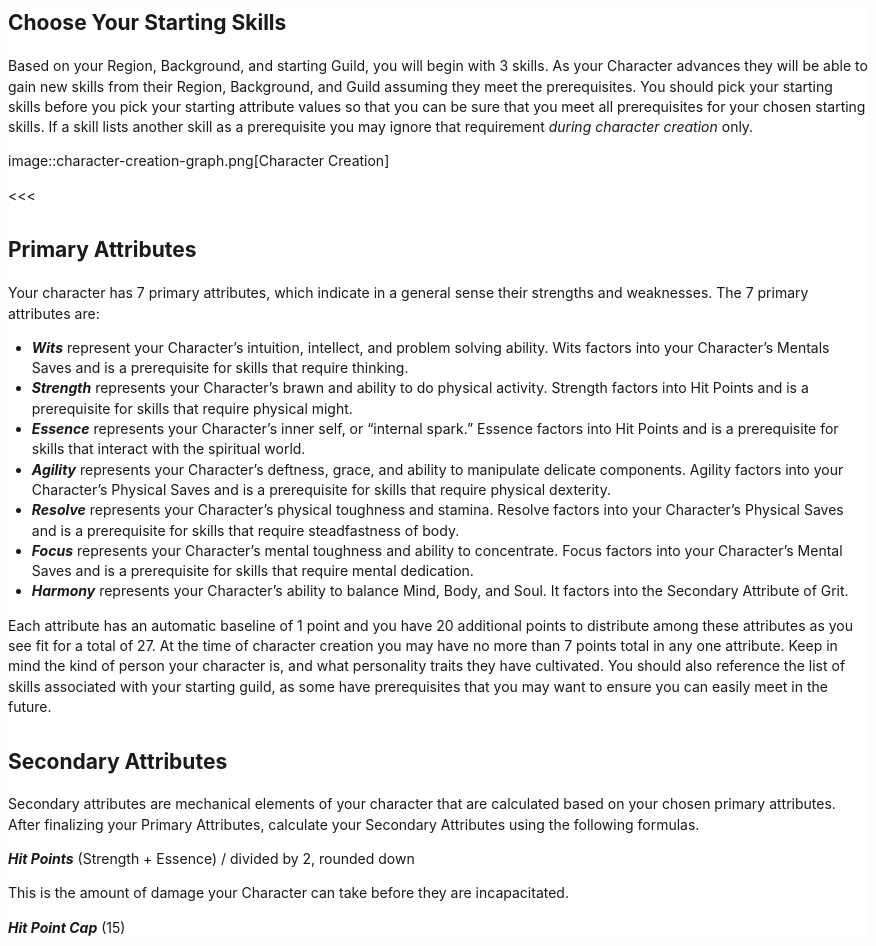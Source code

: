 ## Choose Your Starting Skills

Based on your Region, Background, and starting Guild, you will begin with 3 skills. As your Character advances they will be able to gain new skills from their Region, Background, and Guild assuming they meet the prerequisites. You should pick your starting skills before you pick your starting attribute values so that you can be sure that you meet all prerequisites for your chosen starting skills. If a skill lists another skill as a prerequisite you may ignore that requirement *during character creation* only.

image::character-creation-graph.png[Character Creation]

<<<

## Primary Attributes

Your character has 7 primary attributes, which indicate in a general sense their strengths and weaknesses. The 7 primary attributes are:

- ***Wits*** represent your Character’s intuition, intellect, and problem solving ability. Wits factors into your Character’s Mentals Saves and is a prerequisite for skills that require thinking.
- ***Strength*** represents your Character’s brawn and ability to do physical activity. Strength factors into Hit Points and is a prerequisite for skills that require physical might.
- ***Essence*** represents your Character’s inner self, or “internal spark.” Essence factors into Hit Points and is a prerequisite for skills that interact with the spiritual world.
- ***Agility*** represents your Character’s deftness, grace, and ability to manipulate delicate components. Agility factors into your Character’s Physical Saves and is a prerequisite for skills that require physical dexterity.
- ***Resolve*** represents your Character’s physical toughness and stamina. Resolve factors into your Character’s Physical Saves and is a prerequisite for skills that require steadfastness of body.
- ***Focus*** represents your Character’s mental toughness and ability to concentrate. Focus factors into your Character’s Mental Saves and is a prerequisite for skills that require mental dedication.
- ***Harmony*** represents your Character’s ability to balance Mind, Body, and Soul. It factors into the Secondary Attribute of Grit.

Each attribute has an automatic baseline of 1 point and you have 20 additional points to distribute among these attributes as you see fit for a total of 27. At the time of character creation you may have no more than 7 points total in any one attribute. Keep in mind the kind of person your character is, and what personality traits they have cultivated. You should also reference the list of skills associated with your starting guild, as some have prerequisites that you may want to ensure you can easily meet in the future.

## Secondary Attributes

Secondary attributes are mechanical elements of your character that are calculated based on your chosen primary attributes. After finalizing your Primary Attributes, calculate your Secondary Attributes using the following formulas.

***Hit Points*** (Strength + Essence) / divided by 2, rounded down 

This is the amount of damage your Character can take before they are incapacitated.

***Hit Point Cap*** (15) 
